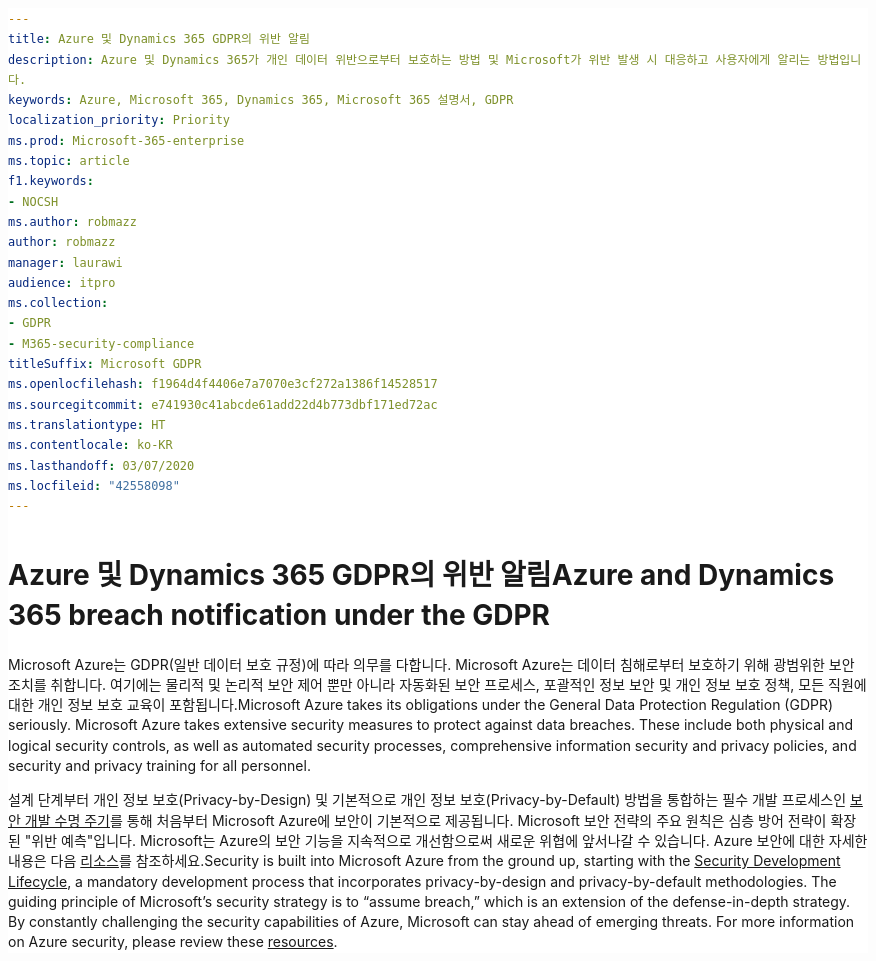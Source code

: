 ```yaml
---
title: Azure 및 Dynamics 365 GDPR의 위반 알림
description: Azure 및 Dynamics 365가 개인 데이터 위반으로부터 보호하는 방법 및 Microsoft가 위반 발생 시 대응하고 사용자에게 알리는 방법입니다.
keywords: Azure, Microsoft 365, Dynamics 365, Microsoft 365 설명서, GDPR
localization_priority: Priority
ms.prod: Microsoft-365-enterprise
ms.topic: article
f1.keywords:
- NOCSH
ms.author: robmazz
author: robmazz
manager: laurawi
audience: itpro
ms.collection:
- GDPR
- M365-security-compliance
titleSuffix: Microsoft GDPR
ms.openlocfilehash: f1964d4f4406e7a7070e3cf272a1386f14528517
ms.sourcegitcommit: e741930c41abcde61add22d4b773dbf171ed72ac
ms.translationtype: HT
ms.contentlocale: ko-KR
ms.lasthandoff: 03/07/2020
ms.locfileid: "42558098"
---
```

# <a name="azure-and-dynamics-365-breach-notification-under-the-gdpr"></a><span data-ttu-id="ede50-104">Azure 및 Dynamics 365 GDPR의 위반 알림</span><span class="sxs-lookup"><span data-stu-id="ede50-104">Azure and Dynamics 365 breach notification under the GDPR</span></span>

<span data-ttu-id="ede50-p101">Microsoft Azure는 GDPR(일반 데이터 보호 규정)에 따라 의무를 다합니다. Microsoft Azure는 데이터 침해로부터 보호하기 위해 광범위한 보안 조치를 취합니다. 여기에는 물리적 및 논리적 보안 제어 뿐만 아니라 자동화된 보안 프로세스, 포괄적인 정보 보안 및 개인 정보 보호 정책, 모든 직원에 대한 개인 정보 보호 교육이 포함됩니다.</span><span class="sxs-lookup"><span data-stu-id="ede50-p101">Microsoft Azure takes its obligations under the General Data Protection Regulation (GDPR) seriously. Microsoft Azure takes extensive security measures to protect against data breaches. These include both physical and logical security controls, as well as automated security processes, comprehensive information security and privacy policies, and security and privacy training for all personnel.</span></span>

<span data-ttu-id="ede50-p102">설계 단계부터 개인 정보 보호(Privacy-by-Design) 및 기본적으로 개인 정보 보호(Privacy-by-Default) 방법을 통합하는 필수 개발 프로세스인 [보안 개발 수명 주기](https://www.microsoft.com/sdl/)를 통해 처음부터 Microsoft Azure에 보안이 기본적으로 제공됩니다. Microsoft 보안 전략의 주요 원칙은 심층 방어 전략이 확장된 "위반 예측"입니다. Microsoft는 Azure의 보안 기능을 지속적으로 개선함으로써 새로운 위협에 앞서나갈 수 있습니다. Azure 보안에 대한 자세한 내용은 다음 [리소스](https://www.microsoft.com/trustcenter/security/azure-security)를 참조하세요.</span><span class="sxs-lookup"><span data-stu-id="ede50-p102">Security is built into Microsoft Azure from the ground up, starting with the [Security Development Lifecycle](https://www.microsoft.com/sdl/), a mandatory development process that incorporates privacy-by-design and privacy-by-default methodologies. The guiding principle of Microsoft’s security strategy is to “assume breach,” which is an extension of the defense-in-depth strategy. By constantly challenging the security capabilities of Azure, Microsoft can stay ahead of emerging threats. For more information on Azure security, please review these [resources](https://www.microsoft.com/trustcenter/security/azure-security).</span></span>
